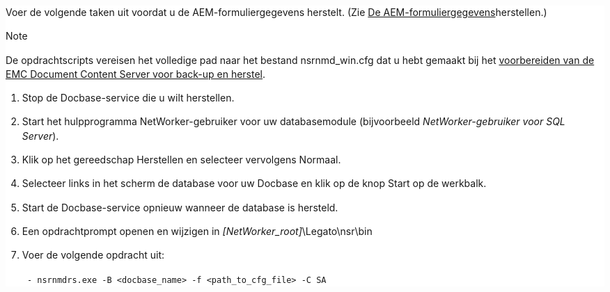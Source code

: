 Voer de volgende taken uit voordat u de AEM-formuliergegevens herstelt. (Zie [De AEM-formuliergegevens](/help/forms/using/admin-help/recovering-aem-forms-data.md#recovering-the-aem-forms-data)herstellen.)

>[!NOTE]
>
>De opdrachtscripts vereisen het volledige pad naar het bestand nsrnmd_win.cfg dat u hebt gemaakt bij het [voorbereiden van de EMC Document Content Server voor back-up en herstel](backing-recovering-emc-documentum-repository.md#preparing-the-emc-document-content-server-for-backup-and-recovery).

1. Stop de Docbase-service die u wilt herstellen.
1. Start het hulpprogramma NetWorker-gebruiker voor uw databasemodule (bijvoorbeeld *NetWorker-gebruiker voor SQL Server*).
1. Klik op het gereedschap Herstellen en selecteer vervolgens Normaal.
1. Selecteer links in het scherm de database voor uw Docbase en klik op de knop Start op de werkbalk.
1. Start de Docbase-service opnieuw wanneer de database is hersteld.
1. Een opdrachtprompt openen en wijzigen in *[NetWorker_root]*\Legato\nsr\bin
1. Voer de volgende opdracht uit:

   ```as3
    - nsrnmdrs.exe -B <docbase_name> -f <path_to_cfg_file> -C SA
   ```


